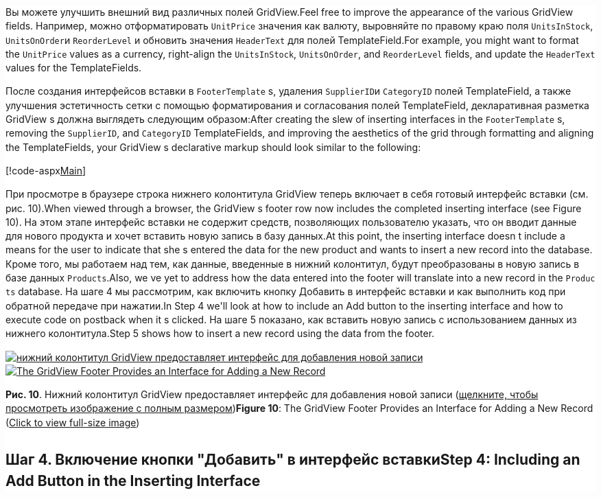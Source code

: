 <span data-ttu-id="11daa-216">Вы можете улучшить внешний вид различных полей GridView.</span><span class="sxs-lookup"><span data-stu-id="11daa-216">Feel free to improve the appearance of the various GridView fields.</span></span> <span data-ttu-id="11daa-217">Например, можно отформатировать `UnitPrice` значения как валюту, выровняйте по правому краю поля `UnitsInStock`, `UnitsOnOrder`и `ReorderLevel` и обновить значения `HeaderText` для полей TemplateField.</span><span class="sxs-lookup"><span data-stu-id="11daa-217">For example, you might want to format the `UnitPrice` values as a currency, right-align the `UnitsInStock`, `UnitsOnOrder`, and `ReorderLevel` fields, and update the `HeaderText` values for the TemplateFields.</span></span>

<span data-ttu-id="11daa-218">После создания интерфейсов вставки в `FooterTemplate` s, удаления `SupplierID`и `CategoryID` полей TemplateField, а также улучшения эстетичность сетки с помощью форматирования и согласования полей TemplateField, декларативная разметка GridView s должна выглядеть следующим образом:</span><span class="sxs-lookup"><span data-stu-id="11daa-218">After creating the slew of inserting interfaces in the `FooterTemplate` s, removing the `SupplierID`, and `CategoryID` TemplateFields, and improving the aesthetics of the grid through formatting and aligning the TemplateFields, your GridView s declarative markup should look similar to the following:</span></span>

[!code-aspx[Main](inserting-a-new-record-from-the-gridview-s-footer-cs/samples/sample5.aspx)]

<span data-ttu-id="11daa-219">При просмотре в браузере строка нижнего колонтитула GridView теперь включает в себя готовый интерфейс вставки (см. рис. 10).</span><span class="sxs-lookup"><span data-stu-id="11daa-219">When viewed through a browser, the GridView s footer row now includes the completed inserting interface (see Figure 10).</span></span> <span data-ttu-id="11daa-220">На этом этапе интерфейс вставки не содержит средств, позволяющих пользователю указать, что он вводит данные для нового продукта и хочет вставить новую запись в базу данных.</span><span class="sxs-lookup"><span data-stu-id="11daa-220">At this point, the inserting interface doesn t include a means for the user to indicate that she s entered the data for the new product and wants to insert a new record into the database.</span></span> <span data-ttu-id="11daa-221">Кроме того, мы работаем над тем, как данные, введенные в нижний колонтитул, будут преобразованы в новую запись в базе данных `Products`.</span><span class="sxs-lookup"><span data-stu-id="11daa-221">Also, we ve yet to address how the data entered into the footer will translate into a new record in the `Products` database.</span></span> <span data-ttu-id="11daa-222">На шаге 4 мы рассмотрим, как включить кнопку Добавить в интерфейс вставки и как выполнить код при обратной передаче при нажатии.</span><span class="sxs-lookup"><span data-stu-id="11daa-222">In Step 4 we'll look at how to include an Add button to the inserting interface and how to execute code on postback when it s clicked.</span></span> <span data-ttu-id="11daa-223">На шаге 5 показано, как вставить новую запись с использованием данных из нижнего колонтитула.</span><span class="sxs-lookup"><span data-stu-id="11daa-223">Step 5 shows how to insert a new record using the data from the footer.</span></span>

<span data-ttu-id="11daa-224">[![нижний колонтитул GridView предоставляет интерфейс для добавления новой записи](inserting-a-new-record-from-the-gridview-s-footer-cs/_static/image10.gif)](inserting-a-new-record-from-the-gridview-s-footer-cs/_static/image17.png)</span><span class="sxs-lookup"><span data-stu-id="11daa-224">[![The GridView Footer Provides an Interface for Adding a New Record](inserting-a-new-record-from-the-gridview-s-footer-cs/_static/image10.gif)](inserting-a-new-record-from-the-gridview-s-footer-cs/_static/image17.png)</span></span>

<span data-ttu-id="11daa-225">**Рис. 10**. Нижний колонтитул GridView предоставляет интерфейс для добавления новой записи ([щелкните, чтобы просмотреть изображение с полным размером](inserting-a-new-record-from-the-gridview-s-footer-cs/_static/image18.png))</span><span class="sxs-lookup"><span data-stu-id="11daa-225">**Figure 10**: The GridView Footer Provides an Interface for Adding a New Record ([Click to view full-size image](inserting-a-new-record-from-the-gridview-s-footer-cs/_static/image18.png))</span></span>

## <a name="step-4-including-an-add-button-in-the-inserting-interface"></a><span data-ttu-id="11daa-226">Шаг 4. Включение кнопки "Добавить" в интерфейс вставки</span><span class="sxs-lookup"><span data-stu-id="11daa-226">Step 4: Including an Add Button in the Inserting Interface</span></span>
